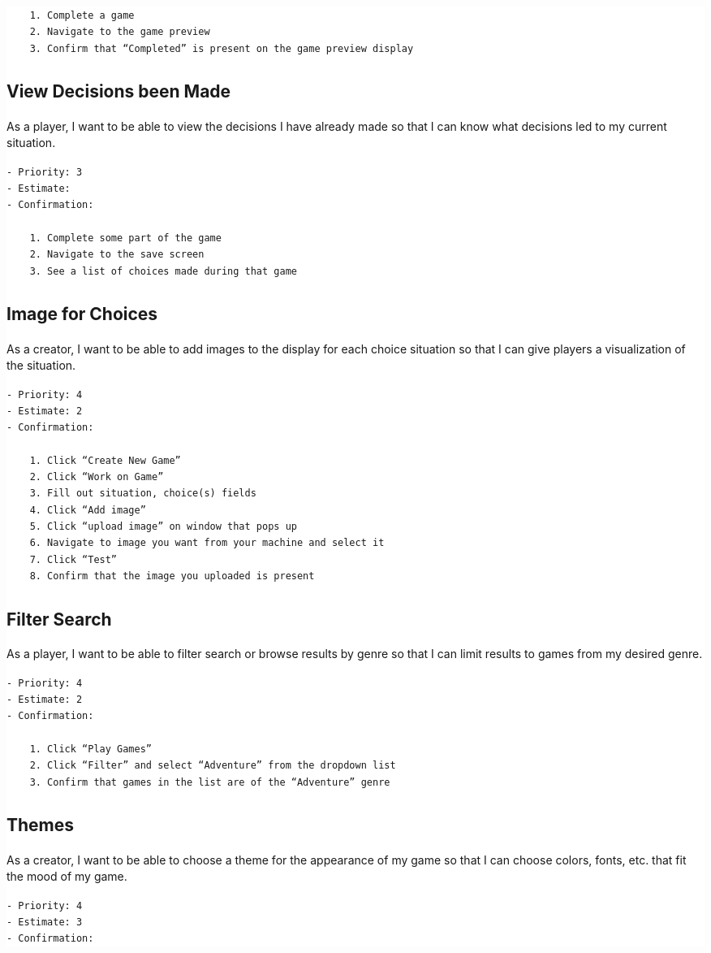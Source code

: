         1. Complete a game
        2. Navigate to the game preview
        3. Confirm that “Completed” is present on the game preview display

View Decisions been Made
-----------------------
As a player, I want to be able to view the decisions I have already made so that I can know what decisions led to my current situation.

	- Priority: 3
	- Estimate:
	- Confirmation:

        1. Complete some part of the game
        2. Navigate to the save screen
        3. See a list of choices made during that game

Image for Choices
-----------------------
As a creator, I want to be able to add images to the display for each choice situation so that I can give players a visualization of the situation.

	- Priority: 4
	- Estimate: 2
	- Confirmation:

        1. Click “Create New Game”
        2. Click “Work on Game”
        3. Fill out situation, choice(s) fields
        4. Click “Add image”
        5. Click “upload image” on window that pops up
        6. Navigate to image you want from your machine and select it
        7. Click “Test”
        8. Confirm that the image you uploaded is present

Filter Search
-----------------------
As a player, I want to be able to filter search or browse results by genre so that I can limit results to games from my desired genre.

	- Priority: 4
	- Estimate: 2
	- Confirmation:

        1. Click “Play Games”
        2. Click “Filter” and select “Adventure” from the dropdown list
        3. Confirm that games in the list are of the “Adventure” genre

Themes
-----------------------
As a creator, I want to be able to choose a theme for the appearance of my game so that I can choose colors, fonts, etc. that fit the mood of my game.

	- Priority: 4
	- Estimate: 3
	- Confirmation:
